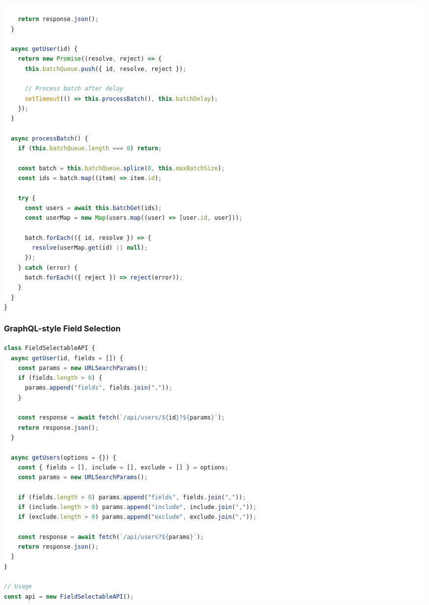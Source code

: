 ```javascript

    return response.json();
  }

  async getUser(id) {
    return new Promise((resolve, reject) => {
      this.batchQueue.push({ id, resolve, reject });

      // Process batch after delay
      setTimeout(() => this.processBatch(), this.batchDelay);
    });
  }

  async processBatch() {
    if (this.batchQueue.length === 0) return;

    const batch = this.batchQueue.splice(0, this.maxBatchSize);
    const ids = batch.map((item) => item.id);

    try {
      const users = await this.batchGet(ids);
      const userMap = new Map(users.map((user) => [user.id, user]));

      batch.forEach(({ id, resolve }) => {
        resolve(userMap.get(id) || null);
      });
    } catch (error) {
      batch.forEach(({ reject }) => reject(error));
    }
  }
}
```

### GraphQL-style Field Selection

```javascript
class FieldSelectableAPI {
  async getUser(id, fields = []) {
    const params = new URLSearchParams();
    if (fields.length > 0) {
      params.append("fields", fields.join(","));
    }

    const response = await fetch(`/api/users/${id}?${params}`);
    return response.json();
  }

  async getUsers(options = {}) {
    const { fields = [], include = [], exclude = [] } = options;
    const params = new URLSearchParams();

    if (fields.length > 0) params.append("fields", fields.join(","));
    if (include.length > 0) params.append("include", include.join(","));
    if (exclude.length > 0) params.append("exclude", exclude.join(","));

    const response = await fetch(`/api/users?${params}`);
    return response.json();
  }
}

// Usage
const api = new FieldSelectableAPI();

```
